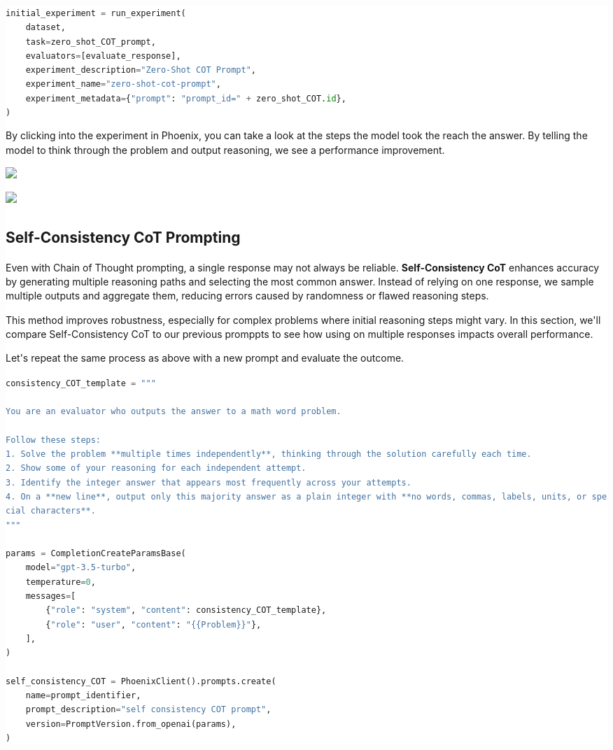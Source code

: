 ```python
initial_experiment = run_experiment(
    dataset,
    task=zero_shot_COT_prompt,
    evaluators=[evaluate_response],
    experiment_description="Zero-Shot COT Prompt",
    experiment_name="zero-shot-cot-prompt",
    experiment_metadata={"prompt": "prompt_id=" + zero_shot_COT.id},
)
```

By clicking into the experiment in Phoenix, you can take a look at the steps the model took the reach the answer. By telling the model to think through the problem and output reasoning, we see a performance improvement.

![](https://storage.googleapis.com/arize-phoenix-assets/assets/images/CoT_Demo_3.png)

![](https://storage.googleapis.com/arize-phoenix-assets/assets/images/CoT_Demo_4.png)

## **Self-Consistency CoT Prompting**

Even with Chain of Thought prompting, a single response may not always be reliable. **Self-Consistency CoT** enhances accuracy by generating multiple reasoning paths and selecting the most common answer. Instead of relying on one response, we sample multiple outputs and aggregate them, reducing errors caused by randomness or flawed reasoning steps.

This method improves robustness, especially for complex problems where initial reasoning steps might vary. In this section, we'll compare Self-Consistency CoT to our previous promppts to see how using on multiple responses impacts overall performance.

Let's repeat the same process as above with a new prompt and evaluate the outcome.

```python
consistency_COT_template = """

You are an evaluator who outputs the answer to a math word problem.

Follow these steps:
1. Solve the problem **multiple times independently**, thinking through the solution carefully each time.
2. Show some of your reasoning for each independent attempt.
3. Identify the integer answer that appears most frequently across your attempts.
4. On a **new line**, output only this majority answer as a plain integer with **no words, commas, labels, units, or special characters**.
"""

params = CompletionCreateParamsBase(
    model="gpt-3.5-turbo",
    temperature=0,
    messages=[
        {"role": "system", "content": consistency_COT_template},
        {"role": "user", "content": "{{Problem}}"},
    ],
)

self_consistency_COT = PhoenixClient().prompts.create(
    name=prompt_identifier,
    prompt_description="self consistency COT prompt",
    version=PromptVersion.from_openai(params),
)
```
